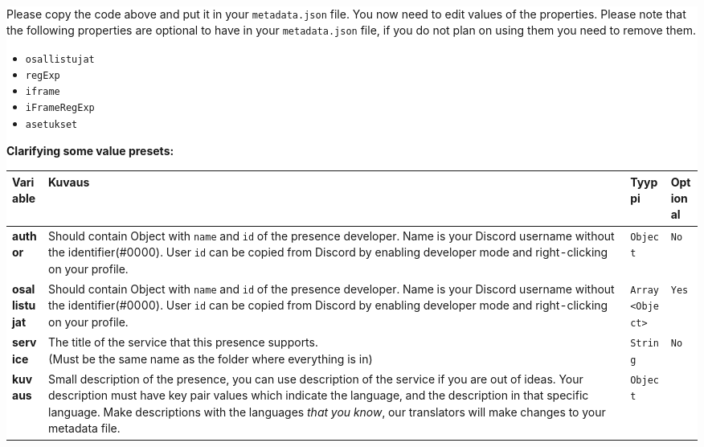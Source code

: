 Please copy the code above and put it in your `metadata.json` file. You now need to edit values of the properties. Please note that the following properties are optional to have in your `metadata.json` file, if you do not plan on using them you need to remove them.
- `osallistujat`
- `regExp`
- `iframe`
- `iFrameRegExp`
- `asetukset`

**Clarifying some value presets:**
<table>
  <thead>
    <tr>
      <th style="text-align:left">Variable</th>
      <th style="text-align:left">Kuvaus</th>
      <th style="text-align:left">Tyyppi</th>
      <th style="text-align:left">Optional</th>
    </tr>
  </thead>
  <tbody>
    <tr>
      <td style="text-align:left"><b>author</b>
      </td>
      <td style="text-align:left">Should contain Object with <code>name</code> and <code>id</code> of the presence developer. Name is your Discord username without the identifier(#0000). User <code>id</code> can be copied from Discord by enabling developer
        mode and right-clicking on your profile.</td>
      <td style="text-align:left"><code>Object</code>
      </td>
      <td style="text-align:left"><code>No</code>
      </td>
    </tr>
    <tr>
      <td style="text-align:left"><b>osallistujat</b>
      </td>
      <td style="text-align:left">Should contain Object with <code>name</code> and <code>id</code> of the presence developer. Name is your Discord username without the identifier(#0000). User <code>id</code> can be copied from Discord by enabling developer
        mode and right-clicking on your profile.</td>
      <td style="text-align:left"><code>Array&lt;Object&gt;</code>
      </td>
      <td style="text-align:left"><code>Yes</code>
      </td>
    </tr>
    <tr>
      <td style="text-align:left"><b>service</b>
      </td>
      <td style="text-align:left">The title of the service that this presence supports. <br>(Must be the same name as the folder where everything is in)</td>
      <td style="text-align:left"><code>String</code>
      </td>
      <td style="text-align:left"><code>No</code>
      </td>
    </tr>
    <tr>
      <td style="text-align:left"><b>kuvaus</b>
      </td>
      <td style="text-align:left">Small description of the presence, you can use description of the service
        if you are out of ideas. Your description must have key pair values which indicate the language, and the description in that specific language. Make descriptions with the languages <i>that you know</i>, our translators will make changes to your metadata file.</td>
      <td style="text-align:left"><code>Object</code>
      </td>
